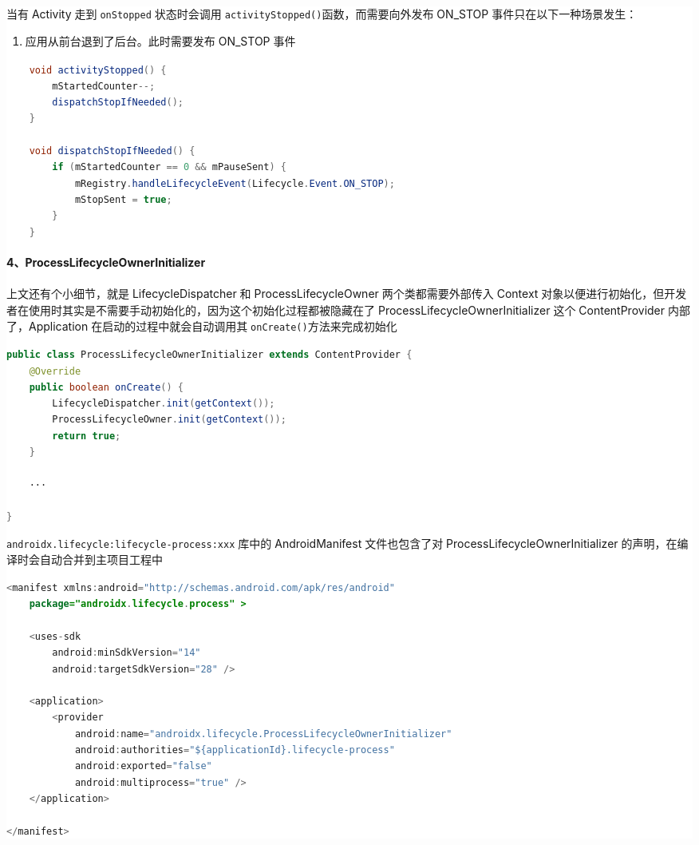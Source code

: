 当有 Activity 走到 `onStopped` 状态时会调用 `activityStopped()`函数，而需要向外发布 ON_STOP 事件只在以下一种场景发生：

1. 应用从前台退到了后台。此时需要发布 ON_STOP 事件

```java
    void activityStopped() {
        mStartedCounter--;
        dispatchStopIfNeeded();
    }

	void dispatchStopIfNeeded() {
        if (mStartedCounter == 0 && mPauseSent) {
            mRegistry.handleLifecycleEvent(Lifecycle.Event.ON_STOP);
            mStopSent = true;
        }
    }
```

#### 4、ProcessLifecycleOwnerInitializer

上文还有个小细节，就是 LifecycleDispatcher 和 ProcessLifecycleOwner 两个类都需要外部传入 Context 对象以便进行初始化，但开发者在使用时其实是不需要手动初始化的，因为这个初始化过程都被隐藏在了 ProcessLifecycleOwnerInitializer 这个 ContentProvider 内部了，Application 在启动的过程中就会自动调用其 `onCreate()`方法来完成初始化

```java
public class ProcessLifecycleOwnerInitializer extends ContentProvider {
    @Override
    public boolean onCreate() {
        LifecycleDispatcher.init(getContext());
        ProcessLifecycleOwner.init(getContext());
        return true;
    }

    ···
        
}
```

`androidx.lifecycle:lifecycle-process:xxx` 库中的 AndroidManifest 文件也包含了对 ProcessLifecycleOwnerInitializer 的声明，在编译时会自动合并到主项目工程中

```java
<manifest xmlns:android="http://schemas.android.com/apk/res/android"
    package="androidx.lifecycle.process" >

    <uses-sdk
        android:minSdkVersion="14"
        android:targetSdkVersion="28" />

    <application>
        <provider
            android:name="androidx.lifecycle.ProcessLifecycleOwnerInitializer"
            android:authorities="${applicationId}.lifecycle-process"
            android:exported="false"
            android:multiprocess="true" />
    </application>

</manifest>
```
